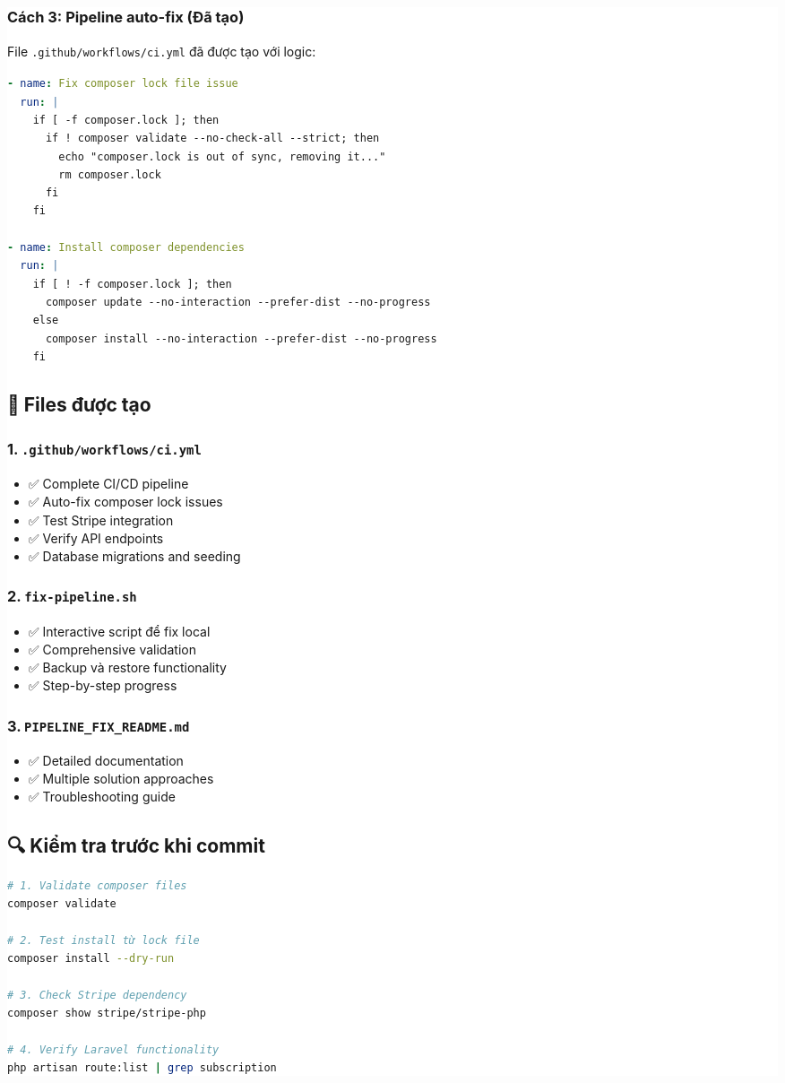 ### Cách 3: Pipeline auto-fix (Đã tạo)

File `.github/workflows/ci.yml` đã được tạo với logic:

```yaml
- name: Fix composer lock file issue
  run: |
    if [ -f composer.lock ]; then
      if ! composer validate --no-check-all --strict; then
        echo "composer.lock is out of sync, removing it..."
        rm composer.lock
      fi
    fi

- name: Install composer dependencies
  run: |
    if [ ! -f composer.lock ]; then
      composer update --no-interaction --prefer-dist --no-progress
    else
      composer install --no-interaction --prefer-dist --no-progress
    fi
```

## 📁 Files được tạo

### 1. `.github/workflows/ci.yml`
- ✅ Complete CI/CD pipeline
- ✅ Auto-fix composer lock issues
- ✅ Test Stripe integration
- ✅ Verify API endpoints
- ✅ Database migrations and seeding

### 2. `fix-pipeline.sh`
- ✅ Interactive script để fix local
- ✅ Comprehensive validation
- ✅ Backup và restore functionality
- ✅ Step-by-step progress

### 3. `PIPELINE_FIX_README.md`
- ✅ Detailed documentation
- ✅ Multiple solution approaches
- ✅ Troubleshooting guide

## 🔍 Kiểm tra trước khi commit

```bash
# 1. Validate composer files
composer validate

# 2. Test install từ lock file
composer install --dry-run

# 3. Check Stripe dependency
composer show stripe/stripe-php

# 4. Verify Laravel functionality
php artisan route:list | grep subscription
```
